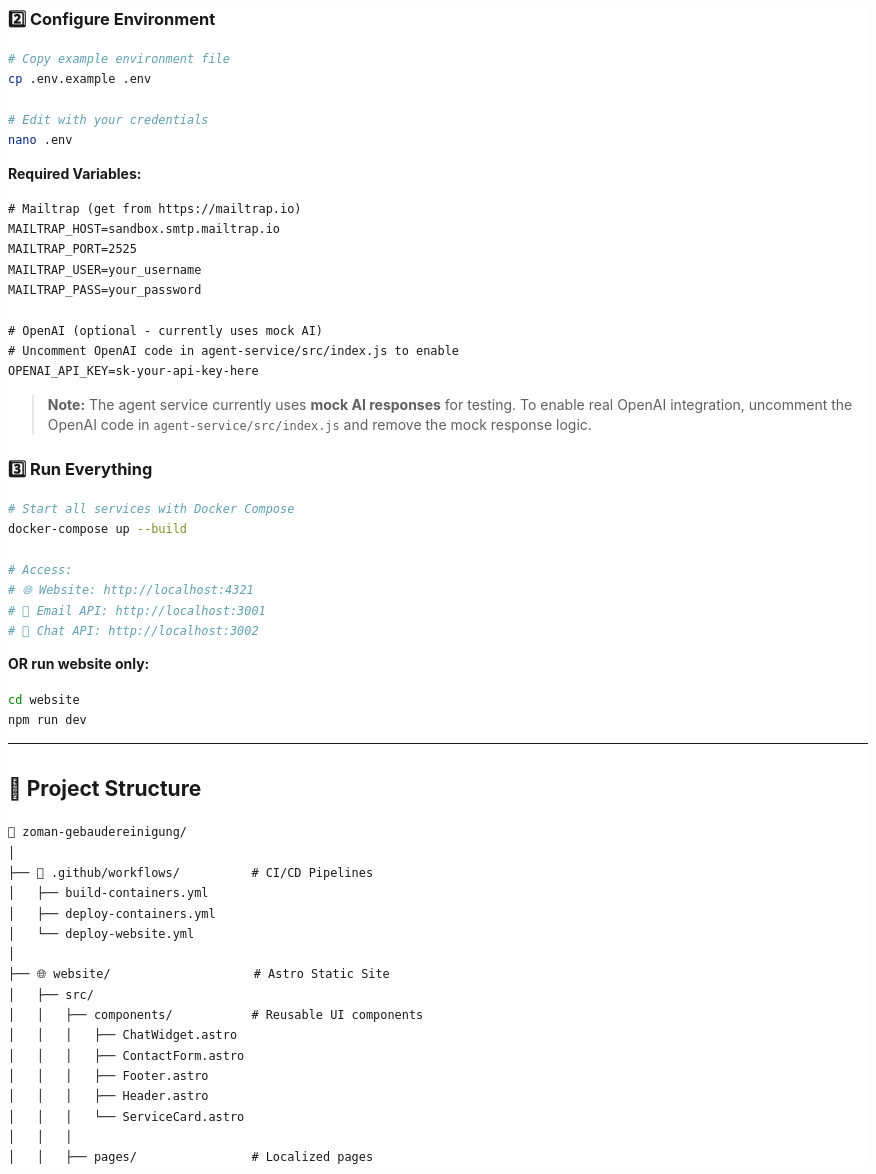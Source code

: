 ### 2️⃣ Configure Environment

```bash
# Copy example environment file
cp .env.example .env

# Edit with your credentials
nano .env
```

**Required Variables:**
```env
# Mailtrap (get from https://mailtrap.io)
MAILTRAP_HOST=sandbox.smtp.mailtrap.io
MAILTRAP_PORT=2525
MAILTRAP_USER=your_username
MAILTRAP_PASS=your_password

# OpenAI (optional - currently uses mock AI)
# Uncomment OpenAI code in agent-service/src/index.js to enable
OPENAI_API_KEY=sk-your-api-key-here
```

> **Note:** The agent service currently uses **mock AI responses** for testing. To enable real OpenAI integration, uncomment the OpenAI code in `agent-service/src/index.js` and remove the mock response logic.

### 3️⃣ Run Everything

```bash
# Start all services with Docker Compose
docker-compose up --build

# Access:
# 🌐 Website: http://localhost:4321
# 📧 Email API: http://localhost:3001
# 🤖 Chat API: http://localhost:3002
```

**OR run website only:**
```bash
cd website
npm run dev
```

---

## 📁 Project Structure

```
🧹 zoman-gebaudereinigung/
│
├── 🐙 .github/workflows/          # CI/CD Pipelines
│   ├── build-containers.yml
│   ├── deploy-containers.yml
│   └── deploy-website.yml
│
├── 🌐 website/                    # Astro Static Site
│   ├── src/
│   │   ├── components/           # Reusable UI components
│   │   │   ├── ChatWidget.astro
│   │   │   ├── ContactForm.astro
│   │   │   ├── Footer.astro
│   │   │   ├── Header.astro
│   │   │   └── ServiceCard.astro
│   │   │
│   │   ├── pages/                # Localized pages
```